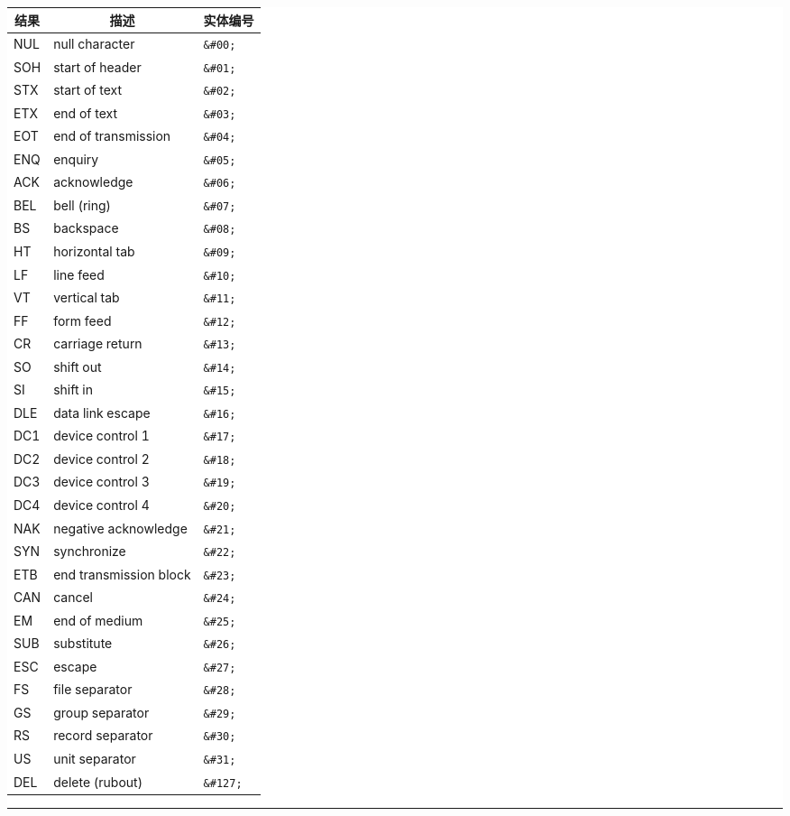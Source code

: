 | 结果	            | 描述	                     | 实体编号 |
| - | - | - |
| NUL	| null character	        | `&#00;` |
| SOH	| start of header	        | `&#01;` |
| STX	| start of text	            | `&#02;` |
| ETX	| end of text	            | `&#03;` |
| EOT	| end of transmission	    | `&#04;` |
| ENQ	| enquiry	                | `&#05;` |
| ACK	| acknowledge	            | `&#06;` |
| BEL	| bell (ring)	            | `&#07;` |
| BS	| backspace	                | `&#08;` |
| HT	| horizontal tab	        | `&#09;` |
| LF	| line feed	                | `&#10;` |
| VT	| vertical tab	            | `&#11;` |
| FF	| form feed	                | `&#12;` |
| CR	| carriage return	        | `&#13;` |
| SO	| shift out	                | `&#14;` |
| SI	| shift in	                | `&#15;` |
| DLE	| data link escape	        | `&#16;` |
| DC1	| device control 1	        | `&#17;` |
| DC2	| device control 2	        | `&#18;` |
| DC3	| device control 3	        | `&#19;` |
| DC4	| device control 4	        | `&#20;` |
| NAK	| negative acknowledge	    | `&#21;` |
| SYN	| synchronize	            | `&#22;` |
| ETB	| end transmission block	| `&#23;` |
| CAN	| cancel	                | `&#24;` |
| EM	| end of medium	            | `&#25;` |
| SUB	| substitute	            | `&#26;` |
| ESC	| escape	                | `&#27;` |
| FS	| file separator	        | `&#28;` |
| GS	| group separator	        | `&#29;` |
| RS	| record separator	        | `&#30;` |
| US	| unit separator	        | `&#31;` |
| DEL	| delete (rubout)	        | `&#127;` |

---
